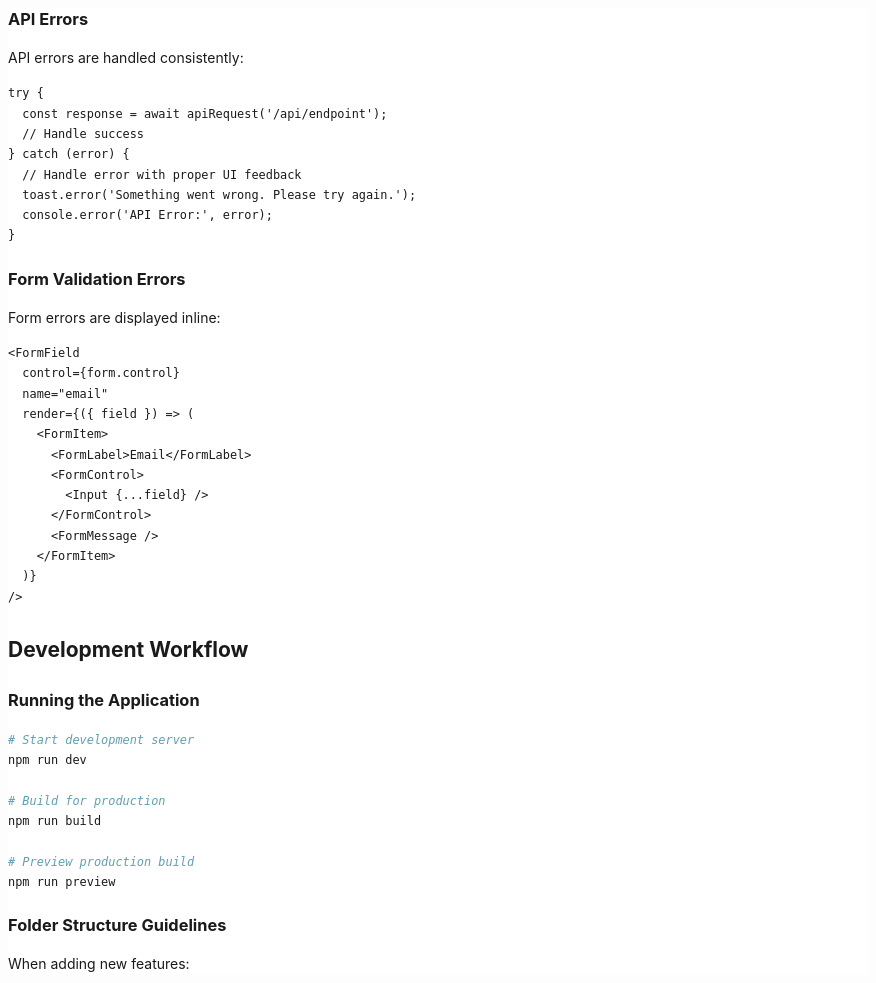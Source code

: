 ### API Errors

API errors are handled consistently:

```tsx
try {
  const response = await apiRequest('/api/endpoint');
  // Handle success
} catch (error) {
  // Handle error with proper UI feedback
  toast.error('Something went wrong. Please try again.');
  console.error('API Error:', error);
}
```

### Form Validation Errors

Form errors are displayed inline:

```tsx
<FormField
  control={form.control}
  name="email"
  render={({ field }) => (
    <FormItem>
      <FormLabel>Email</FormLabel>
      <FormControl>
        <Input {...field} />
      </FormControl>
      <FormMessage />
    </FormItem>
  )}
/>
```

## Development Workflow

### Running the Application

```bash
# Start development server
npm run dev

# Build for production
npm run build

# Preview production build
npm run preview
```

### Folder Structure Guidelines

When adding new features:
